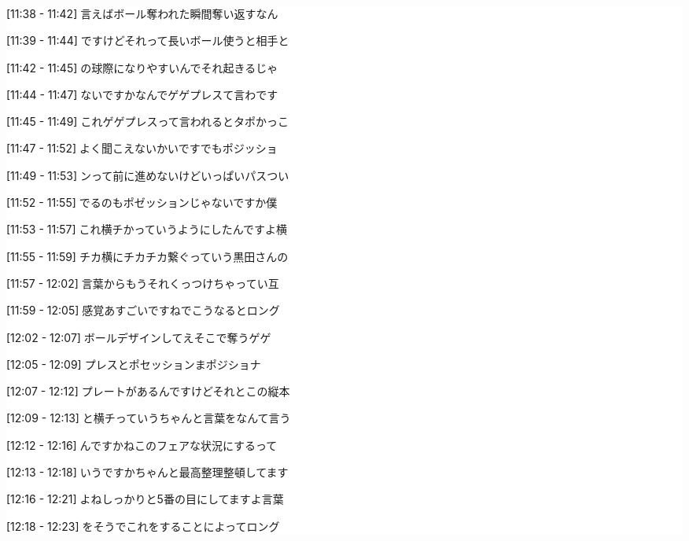[11:38 - 11:42]
言えばボール奪われた瞬間奪い返すなん

[11:39 - 11:44]
ですけどそれって長いボール使うと相手と

[11:42 - 11:45]
の球際になりやすいんでそれ起きるじゃ

[11:44 - 11:47]
ないですかなんでゲゲプレスて言わです

[11:45 - 11:49]
これゲゲプレスって言われるとタポかっこ

[11:47 - 11:52]
よく聞こえないかいですでもポジッショ

[11:49 - 11:53]
ンって前に進めないけどいっぱいパスつい

[11:52 - 11:55]
でるのもポゼッションじゃないですか僕

[11:53 - 11:57]
これ横チかっていうようにしたんですよ横

[11:55 - 11:59]
チカ横にチカチカ繋ぐっていう黒田さんの

[11:57 - 12:02]
言葉からもうそれくっつけちゃってい互

[11:59 - 12:05]
感覚あすごいですねでこうなるとロング

[12:02 - 12:07]
ボールデザインしてえそこで奪うゲゲ

[12:05 - 12:09]
プレスとポセッションまポジショナ

[12:07 - 12:12]
プレートがあるんですけどそれとこの縦本

[12:09 - 12:13]
と横チっていうちゃんと言葉をなんて言う

[12:12 - 12:16]
んですかねこのフェアな状況にするって

[12:13 - 12:18]
いうですかちゃんと最高整理整頓してます

[12:16 - 12:21]
よねしっかりと5番の目にしてますよ言葉

[12:18 - 12:23]
をそうでこれをすることによってロング

